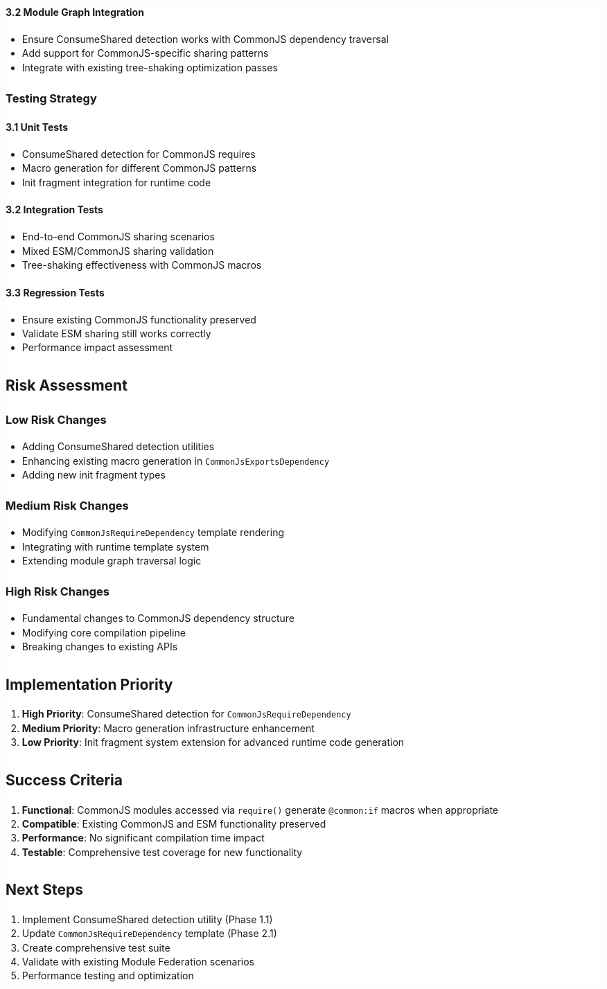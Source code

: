 #### 3.2 Module Graph Integration
- Ensure ConsumeShared detection works with CommonJS dependency traversal
- Add support for CommonJS-specific sharing patterns
- Integrate with existing tree-shaking optimization passes

### Testing Strategy

#### 3.1 Unit Tests
- ConsumeShared detection for CommonJS requires
- Macro generation for different CommonJS patterns
- Init fragment integration for runtime code

#### 3.2 Integration Tests
- End-to-end CommonJS sharing scenarios
- Mixed ESM/CommonJS sharing validation
- Tree-shaking effectiveness with CommonJS macros

#### 3.3 Regression Tests
- Ensure existing CommonJS functionality preserved
- Validate ESM sharing still works correctly
- Performance impact assessment

## Risk Assessment

### Low Risk Changes
- Adding ConsumeShared detection utilities
- Enhancing existing macro generation in `CommonJsExportsDependency`
- Adding new init fragment types

### Medium Risk Changes
- Modifying `CommonJsRequireDependency` template rendering
- Integrating with runtime template system
- Extending module graph traversal logic

### High Risk Changes
- Fundamental changes to CommonJS dependency structure
- Modifying core compilation pipeline
- Breaking changes to existing APIs

## Implementation Priority

1. **High Priority**: ConsumeShared detection for `CommonJsRequireDependency`
2. **Medium Priority**: Macro generation infrastructure enhancement
3. **Low Priority**: Init fragment system extension for advanced runtime code generation

## Success Criteria

1. **Functional**: CommonJS modules accessed via `require()` generate `@common:if` macros when appropriate
2. **Compatible**: Existing CommonJS and ESM functionality preserved
3. **Performance**: No significant compilation time impact
4. **Testable**: Comprehensive test coverage for new functionality

## Next Steps

1. Implement ConsumeShared detection utility (Phase 1.1)
2. Update `CommonJsRequireDependency` template (Phase 2.1)
3. Create comprehensive test suite
4. Validate with existing Module Federation scenarios
5. Performance testing and optimization